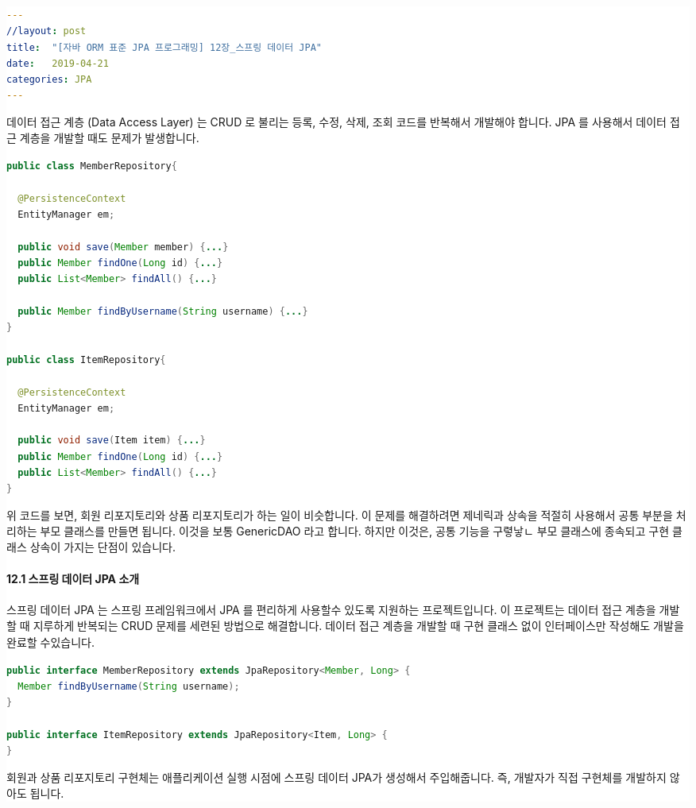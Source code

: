 ```yaml
---
//layout: post
title:  "[자바 ORM 표준 JPA 프로그래밍] 12장_스프링 데이터 JPA"
date:   2019-04-21
categories: JPA
---
```


데이터 접근 계층 (Data Access Layer) 는 CRUD 로 불리는 등록, 수정, 삭제, 조회 코드를 반복해서 개발해야 합니다. JPA 를 사용해서 데이터 접근 계층을 개발할 때도 문제가 발생합니다.

```java
public class MemberRepository{
  
  @PersistenceContext
  EntityManager em;
  
  public void save(Member member) {...}
  public Member findOne(Long id) {...}
  public List<Member> findAll() {...}
  
  public Member findByUsername(String username) {...}
}

public class ItemRepository{
  
  @PersistenceContext
  EntityManager em;
  
  public void save(Item item) {...}
  public Member findOne(Long id) {...}
  public List<Member> findAll() {...}
}
```

위 코드를 보면, 회원 리포지토리와 상품 리포지토리가 하는 일이 비슷합니다. 이 문제를 해결하려면 제네릭과 상속을 적절히 사용해서 공통 부분을 처리하는 부모 클래스를 만들면 됩니다. 이것을 보통 GenericDAO 라고 합니다. 하지만 이것은, 공통 기능을 구렿낳ㄴ 부모 클래스에 종속되고 구현 클래스 상속이 가지는 단점이 있습니다. 

#### 12.1 스프링 데이터 JPA 소개

스프링 데이터 JPA 는 스프링 프레임워크에서 JPA 를 편리하게 사용할수 있도록 지원하는 프로젝트입니다. 이 프로젝트는 데이터 접근 계층을 개발할 때 지루하게 반복되는 CRUD 문제를 세련된 방법으로 해결합니다. 데이터 접근 계층을 개발할 때 구현 클래스 없이 인터페이스만 작성해도 개발을 완료할 수있습니다.

```java
public interface MemberRepository extends JpaRepository<Member, Long> {
  Member findByUsername(String username);
}

public interface ItemRepository extends JpaRepository<Item, Long> {
}
```

회원과 상품 리포지토리 구현체는 애플리케이션 실행 시점에 스프링 데이터 JPA가 생성해서 주입해줍니다. 즉, 개발자가 직접 구현체를 개발하지 않아도 됩니다.
